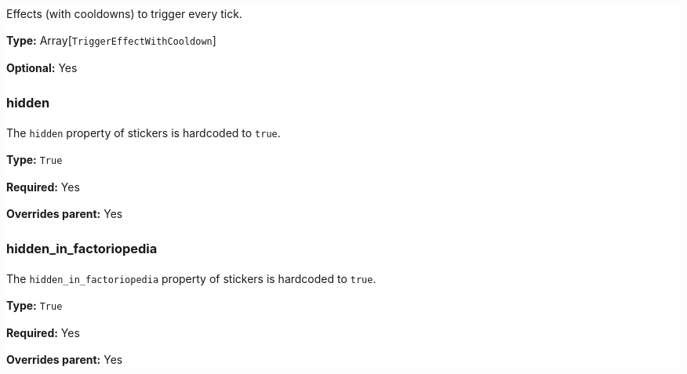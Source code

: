 Effects (with cooldowns) to trigger every tick.

**Type:** Array[`TriggerEffectWithCooldown`]

**Optional:** Yes

### hidden

The `hidden` property of stickers is hardcoded to `true`.

**Type:** `True`

**Required:** Yes

**Overrides parent:** Yes

### hidden_in_factoriopedia

The `hidden_in_factoriopedia` property of stickers is hardcoded to `true`.

**Type:** `True`

**Required:** Yes

**Overrides parent:** Yes

